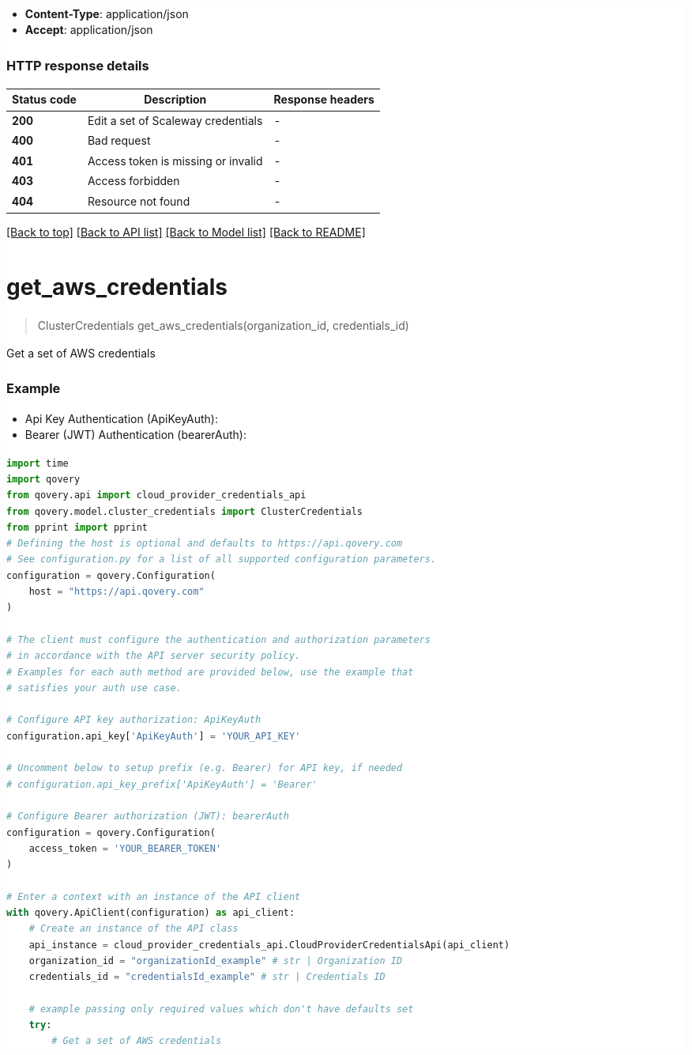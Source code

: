 - **Content-Type**: application/json
 - **Accept**: application/json


### HTTP response details

| Status code | Description | Response headers |
|-------------|-------------|------------------|
**200** | Edit a set of Scaleway credentials |  -  |
**400** | Bad request |  -  |
**401** | Access token is missing or invalid |  -  |
**403** | Access forbidden |  -  |
**404** | Resource not found |  -  |

[[Back to top]](#) [[Back to API list]](../README.md#documentation-for-api-endpoints) [[Back to Model list]](../README.md#documentation-for-models) [[Back to README]](../README.md)

# **get_aws_credentials**
> ClusterCredentials get_aws_credentials(organization_id, credentials_id)

Get a set of AWS credentials

### Example

* Api Key Authentication (ApiKeyAuth):
* Bearer (JWT) Authentication (bearerAuth):

```python
import time
import qovery
from qovery.api import cloud_provider_credentials_api
from qovery.model.cluster_credentials import ClusterCredentials
from pprint import pprint
# Defining the host is optional and defaults to https://api.qovery.com
# See configuration.py for a list of all supported configuration parameters.
configuration = qovery.Configuration(
    host = "https://api.qovery.com"
)

# The client must configure the authentication and authorization parameters
# in accordance with the API server security policy.
# Examples for each auth method are provided below, use the example that
# satisfies your auth use case.

# Configure API key authorization: ApiKeyAuth
configuration.api_key['ApiKeyAuth'] = 'YOUR_API_KEY'

# Uncomment below to setup prefix (e.g. Bearer) for API key, if needed
# configuration.api_key_prefix['ApiKeyAuth'] = 'Bearer'

# Configure Bearer authorization (JWT): bearerAuth
configuration = qovery.Configuration(
    access_token = 'YOUR_BEARER_TOKEN'
)

# Enter a context with an instance of the API client
with qovery.ApiClient(configuration) as api_client:
    # Create an instance of the API class
    api_instance = cloud_provider_credentials_api.CloudProviderCredentialsApi(api_client)
    organization_id = "organizationId_example" # str | Organization ID
    credentials_id = "credentialsId_example" # str | Credentials ID

    # example passing only required values which don't have defaults set
    try:
        # Get a set of AWS credentials
```